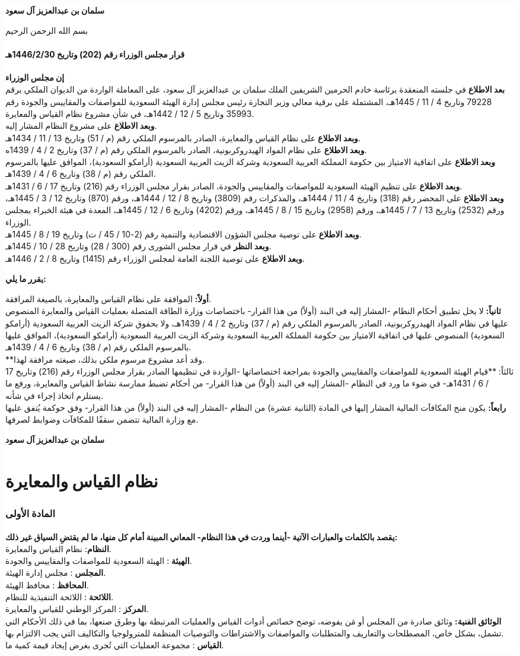 **سلمان بن عبدالعزيز آل سعود**

بسم الله الرحمن الرحيم

#### قرار مجلس الوزراء رقم (202) وتاريخ 1446/2/30هـ

**إن مجلس الوزراء  
بعد الاطلاع** في جلسته المنعقدة برئاسة خادم الحرمين الشريفين الملك سلمان بن عبدالعزيز آل سعود، على المعاملة الواردة من الديوان الملكي برقم 79228 وتاريخ 4 / 11 / 1445هـ، المشتملة على برقية معالي وزير التجارة رئيس مجلس إدارة الهيئة السعودية للمواصفات والمقاييس والجودة رقم 35993 وتاريخ 5 / 12 / 1442هـ، في شأن مشروع نظام القياس والمعايرة.  
**وبعد الاطلاع** على مشروع النظام المشار إليه.  
**وبعد الاطلاع** على نظام القياس والمعايرة، الصادر بالمرسوم الملكي رقم (م / 51) وتاريخ 13 / 11 / 1434هـ.  
**وبعد الاطلاع** على نظام المواد الهيدروكربونية، الصادر بالمرسوم الملكي رقم (م / 37) وتاريخ 2 / 4 / 1439ه.  
**وبعد الاطلاع** على اتفاقية الامتياز بين حكومة المملكة العربية السعودية وشركة الزيت العربية السعودية (أرامكو السعودية)، الموافق عليها بالمرسوم الملكي رقم (م / 38) وتاريخ 6 / 4 / 1439هـ.  
**وبعد الاطلاع** على تنظيم الهيئة السعودية للمواصفات والمقاييس والجودة، الصادر بقرار مجلس الوزراء رقم (216) وتاريخ 17 / 6 / 1431هـ.  
**وبعد الاطلاع** على المحضر رقم (318) وتاريخ 4 / 11 / 1444هـ، والمذكرات رقم (3809) وتاريخ 8 / 12 / 1444هـ، ورقم (870) وتاريخ 12 / 3 / 1445هـ، ورقم (2532) وتاريخ 13 / 7 / 1445هـ، ورقم (2958) وتاريخ 15 / 8 / 1445هـ، ورقم (4202) وتاريخ 6 / 12 / 1445هـ، المعدة في هيئة الخبراء بمجلس الوزراء.  
**وبعد الاطلاع** على توصية مجلس الشؤون الاقتصادية والتنمية رقم (2-10 / 45 / ت) وتاريخ 19 / 8 / 1445هـ.  
**وبعد النظر** في قرار مجلس الشورى رقم (300 / 28) وتاريخ 28 / 10 / 1445هـ.  
**وبعد الاطلاع** على توصية اللجنة العامة لمجلس الوزراء رقم (1415) وتاريخ 8 / 2 / 1446هـ.

**يقرر ما يلي:**

**أولاً:** الموافقة على نظام القياس والمعايرة، بالصيغة المرافقة.  
**ثانياً:** لا يخل تطبيق أحكام النظام -المشار إليه في البند (أولاً) من هذا القرار- باختصاصات وزارة الطاقة المتصلة بعمليات القياس والمعايرة المنصوص عليها في نظام المواد الهيدروكربونية، الصادر بالمرسوم الملكي رقم (م / 37) وتاريخ 2 / 4 / 1439هـ، ولا بحقوق شركة الزيت العربية السعودية (أرامكو السعودية) المنصوص عليها في اتفاقية الامتياز بين حكومة المملكة العربية السعودية وشركة الزيت العربية السعودية (أرامكو السعودية)، الموافق عليها بالمرسوم الملكي رقم (م / 38) وتاريخ 6 / 4 / 1439هـ.  
**وقد أعد مشروع مرسوم ملكي بذلك، صيغته مرافقة لهذا.  
ثالثاً: **قيام الهيئة السعودية للمواصفات والمقاييس والجودة بمراجعة اختصاصاتها -الواردة في تنظيمها الصادر بقرار مجلس الوزراء رقم (216) وتاريخ 17 / 6 / 1431هـ- في ضوء ما ورد في النظام -المشار إليه في البند (أولاً) من هذا القرار- من أحكام تضبط ممارسة نشاط القياس والمعايرة، ورفع ما يستلزم اتخاذ إجراء في شأنه.  
**رابعاً:** يكون منح المكافآت المالية المشار إليها في المادة (الثانية عشرة) من النظام -المشار إليه في البند (أولاً) من هذا القرار- وفق حوكمة يُتفق عليها مع وزارة المالية تتضمن سقفًا للمكافآت وضوابط لصرفها.

**سلمان بن عبدالعزيز آل سعود**

# نظام القياس والمعايرة

### المادة الأولى

**يقصد بالكلمات والعبارات الآتية -أينما وردت في هذا النظام- المعاني المبينة أمام كل منها، ما لم يقتضِ السياق غير ذلك:  
النظام**: نظام القياس والمعايرة.   
**الهيئة** : الهيئة السعودية للمواصفات والمقاييس والجودة.  
**المجلس** : مجلس إدارة الهيئة.  
**المحافظ** : محافظ الهيئة.  
**اللائحة** : اللائحة التنفيذية للنظام.   
**المركز** : المركز الوطني للقياس والمعايرة.   
**الوثائق الفنية:** وثائق صادرة من المجلس أو مَن يفوضه، توضح خصائص أدوات القياس والعمليات المرتبطة بها وطرق صنعها، بما في ذلك الأحكام التي تشمل، بشكل خاص، المصطلحات والتعاريف والمتطلبات والمواصفات والاشتراطات والتوصيات المنظمة للمترولوجيا والتكاليف التي يجب الالتزام بها.  
**القياس** : مجموعة العمليات التي تُجرى بغرض إيجاد قيمة كمية ما.  